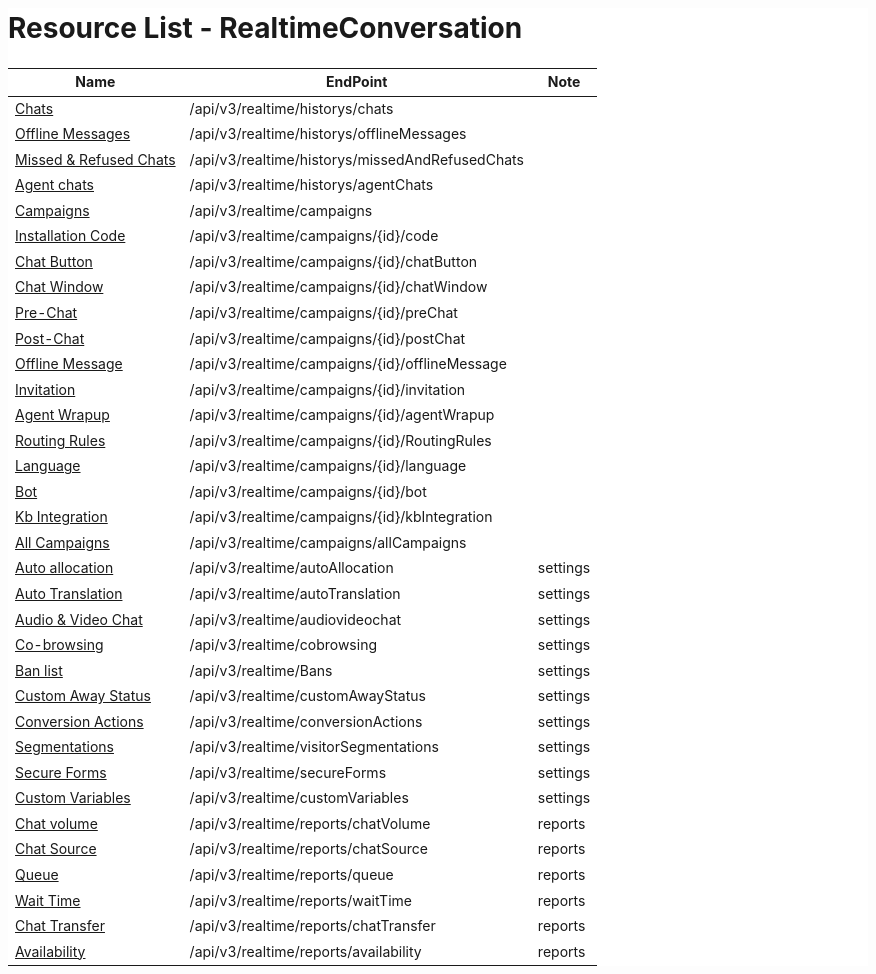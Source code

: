 
# Resource List  - RealtimeConversation 
|Name|EndPoint|Note| 
|---|---|---|
|[Chats](#chats)|/api/v3/realtime/historys/chats|  | 
|[Offline Messages](#offline-messages)|/api/v3/realtime/historys/offlineMessages | |
|[Missed & Refused Chats](#get-missed-and-refused-chats-list)|/api/v3/realtime/historys/missedAndRefusedChats | | 
|[Agent chats](#agent-chats)|/api/v3/realtime/historys/agentChats | |
|[Campaigns](#campaigns)|/api/v3/realtime/campaigns | | 
|[Installation Code](#installation-code)|/api/v3/realtime/campaigns/{id}/code | | 
|[Chat Button](#chat-button)|/api/v3/realtime/campaigns/{id}/chatButton| | 
|[Chat Window](#chat-window)|/api/v3/realtime/campaigns/{id}/chatWindow| | 
|[Pre-Chat](#pre-chat)|/api/v3/realtime/campaigns/{id}/preChat||
|[Post-Chat](#post-chat)|/api/v3/realtime/campaigns/{id}/postChat| |
|[Offline Message ](#offline-messages)|/api/v3/realtime/campaigns/{id}/offlineMessage|| 
|[Invitation](#invitations)|/api/v3/realtime/campaigns/{id}/invitation|| 
|[Agent Wrapup](#agent-wrapups)|/api/v3/realtime/campaigns/{id}/agentWrapup| |
|[Routing Rules](#routing-rules)|/api/v3/realtime/campaigns/{id}/RoutingRules| | 
|[Language](#languages)|/api/v3/realtime/campaigns/{id}/language| | 
|[Bot](#languages)|/api/v3/realtime/campaigns/{id}/bot| | 
|[Kb Integration](#languages)|/api/v3/realtime/campaigns/{id}/kbIntegration| | 
|[All Campaigns](#languages)|/api/v3/realtime/campaigns/allCampaigns| |
|[Auto allocation](#auto-allocation)|/api/v3/realtime/autoAllocation| settings| 
|[Auto Translation](#auto-translation)|/api/v3/realtime/autoTranslation| settings| 
|[Audio & Video Chat](#audio-video-chat)|/api/v3/realtime/audiovideochat| settings| 
|[Co-browsing](#co-browsing)|/api/v3/realtime/cobrowsing|settings| 
|[Ban list](#bans)|/api/v3/realtime/Bans| settings| 
|[Custom Away Status](#custom-away-status)|/api/v3/realtime/customAwayStatus| settings| 
|[Conversion Actions](#conversion-actions)|/api/v3/realtime/conversionActions | settings | 
|[Segmentations](#visitor-segmentations)|/api/v3/realtime/visitorSegmentations| settings| 
|[Secure Forms](#secure-forms)|/api/v3/realtime/secureForms| settings| 
|[Custom Variables](#custom-variables)|/api/v3/realtime/customVariables|settings |
|[Chat volume ](#agent-chats)|/api/v3/realtime/reports/chatVolume |reports |
|[Chat Source ](#agent-chats)|/api/v3/realtime/reports/chatSource |reports |
|[Queue ](#agent-chats)|/api/v3/realtime/reports/queue |reports |
|[Wait Time ](#agent-chats)|/api/v3/realtime/reports/waitTime |reports |
|[Chat Transfer ](#agent-chats)|/api/v3/realtime/reports/chatTransfer |reports |
|[Availability ](#agent-chats)|/api/v3/realtime/reports/availability |reports |